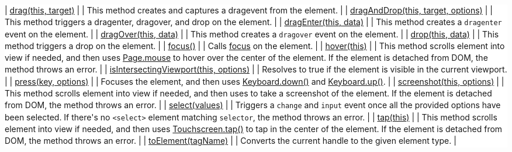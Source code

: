 | [drag(this, target)](./puppeteer.elementhandle.drag.md)                                      |           | This method creates and captures a dragevent from the element.                                                                                                                                                                                                                                                                |
| [dragAndDrop(this, target, options)](./puppeteer.elementhandle.draganddrop.md)               |           | This method triggers a dragenter, dragover, and drop on the element.                                                                                                                                                                                                                                                          |
| [dragEnter(this, data)](./puppeteer.elementhandle.dragenter.md)                              |           | This method creates a <code>dragenter</code> event on the element.                                                                                                                                                                                                                                                            |
| [dragOver(this, data)](./puppeteer.elementhandle.dragover.md)                                |           | This method creates a <code>dragover</code> event on the element.                                                                                                                                                                                                                                                             |
| [drop(this, data)](./puppeteer.elementhandle.drop.md)                                        |           | This method triggers a drop on the element.                                                                                                                                                                                                                                                                                   |
| [focus()](./puppeteer.elementhandle.focus.md)                                                |           | Calls [focus](https://developer.mozilla.org/en-US/docs/Web/API/HTMLElement/focus) on the element.                                                                                                                                                                                                                             |
| [hover(this)](./puppeteer.elementhandle.hover.md)                                            |           | This method scrolls element into view if needed, and then uses [Page.mouse](./puppeteer.page.mouse.md) to hover over the center of the element. If the element is detached from DOM, the method throws an error.                                                                                                              |
| [isIntersectingViewport(this, options)](./puppeteer.elementhandle.isintersectingviewport.md) |           | Resolves to true if the element is visible in the current viewport.                                                                                                                                                                                                                                                           |
| [press(key, options)](./puppeteer.elementhandle.press.md)                                    |           | Focuses the element, and then uses [Keyboard.down()](./puppeteer.keyboard.down.md) and [Keyboard.up()](./puppeteer.keyboard.up.md).                                                                                                                                                                                           |
| [screenshot(this, options)](./puppeteer.elementhandle.screenshot.md)                         |           | This method scrolls element into view if needed, and then uses to take a screenshot of the element. If the element is detached from DOM, the method throws an error.                                                                                                                                                          |
| [select(values)](./puppeteer.elementhandle.select.md)                                        |           | Triggers a <code>change</code> and <code>input</code> event once all the provided options have been selected. If there's no <code>&lt;select&gt;</code> element matching <code>selector</code>, the method throws an error.                                                                                                   |
| [tap(this)](./puppeteer.elementhandle.tap.md)                                                |           | This method scrolls element into view if needed, and then uses [Touchscreen.tap()](./puppeteer.touchscreen.tap.md) to tap in the center of the element. If the element is detached from DOM, the method throws an error.                                                                                                      |
| [toElement(tagName)](./puppeteer.elementhandle.toelement.md)                                 |           | Converts the current handle to the given element type.                                                                                                                                                                                                                                                                        |
